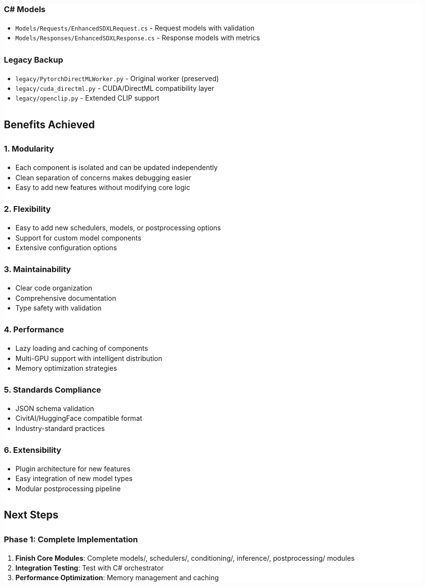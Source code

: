 ### C# Models
- `Models/Requests/EnhancedSDXLRequest.cs` - Request models with validation
- `Models/Responses/EnhancedSDXLResponse.cs` - Response models with metrics

### Legacy Backup
- `legacy/PytorchDirectMLWorker.py` - Original worker (preserved)
- `legacy/cuda_directml.py` - CUDA/DirectML compatibility layer
- `legacy/openclip.py` - Extended CLIP support

## Benefits Achieved

### 1. **Modularity**
- Each component is isolated and can be updated independently
- Clean separation of concerns makes debugging easier
- Easy to add new features without modifying core logic

### 2. **Flexibility** 
- Easy to add new schedulers, models, or postprocessing options
- Support for custom model components
- Extensive configuration options

### 3. **Maintainability**
- Clear code organization
- Comprehensive documentation
- Type safety with validation

### 4. **Performance**
- Lazy loading and caching of components
- Multi-GPU support with intelligent distribution
- Memory optimization strategies

### 5. **Standards Compliance**
- JSON schema validation
- CivitAI/HuggingFace compatible format
- Industry-standard practices

### 6. **Extensibility**
- Plugin architecture for new features
- Easy integration of new model types
- Modular postprocessing pipeline

## Next Steps

### Phase 1: Complete Implementation
1. **Finish Core Modules**: Complete models/, schedulers/, conditioning/, inference/, postprocessing/ modules
2. **Integration Testing**: Test with C# orchestrator
3. **Performance Optimization**: Memory management and caching
